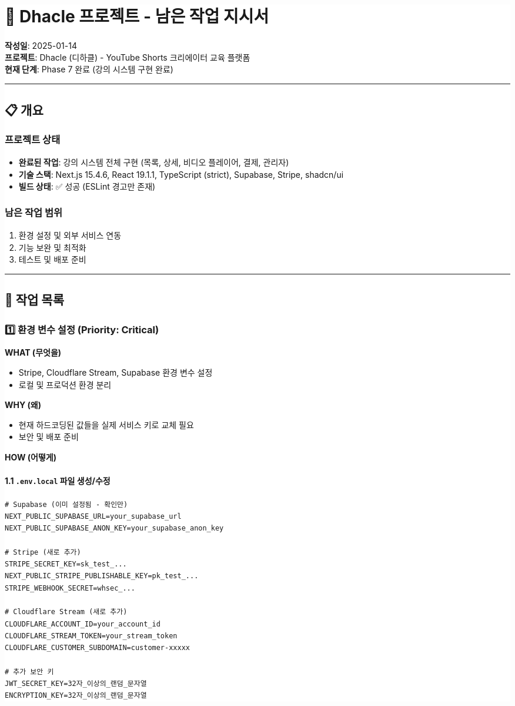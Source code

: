 # 🚀 Dhacle 프로젝트 - 남은 작업 지시서
**작성일**: 2025-01-14  
**프로젝트**: Dhacle (디하클) - YouTube Shorts 크리에이터 교육 플랫폼  
**현재 단계**: Phase 7 완료 (강의 시스템 구현 완료)

---

## 📋 개요

### 프로젝트 상태
- **완료된 작업**: 강의 시스템 전체 구현 (목록, 상세, 비디오 플레이어, 결제, 관리자)
- **기술 스택**: Next.js 15.4.6, React 19.1.1, TypeScript (strict), Supabase, Stripe, shadcn/ui
- **빌드 상태**: ✅ 성공 (ESLint 경고만 존재)

### 남은 작업 범위
1. 환경 설정 및 외부 서비스 연동
2. 기능 보완 및 최적화
3. 테스트 및 배포 준비

---

## 🎯 작업 목록

### 1️⃣ 환경 변수 설정 (Priority: Critical)

**WHAT (무엇을)**
- Stripe, Cloudflare Stream, Supabase 환경 변수 설정
- 로컬 및 프로덕션 환경 분리

**WHY (왜)**
- 현재 하드코딩된 값들을 실제 서비스 키로 교체 필요
- 보안 및 배포 준비

**HOW (어떻게)**

#### 1.1 `.env.local` 파일 생성/수정
```env
# Supabase (이미 설정됨 - 확인만)
NEXT_PUBLIC_SUPABASE_URL=your_supabase_url
NEXT_PUBLIC_SUPABASE_ANON_KEY=your_supabase_anon_key

# Stripe (새로 추가)
STRIPE_SECRET_KEY=sk_test_...
NEXT_PUBLIC_STRIPE_PUBLISHABLE_KEY=pk_test_...
STRIPE_WEBHOOK_SECRET=whsec_...

# Cloudflare Stream (새로 추가)
CLOUDFLARE_ACCOUNT_ID=your_account_id
CLOUDFLARE_STREAM_TOKEN=your_stream_token
CLOUDFLARE_CUSTOMER_SUBDOMAIN=customer-xxxxx

# 추가 보안 키
JWT_SECRET_KEY=32자_이상의_랜덤_문자열
ENCRYPTION_KEY=32자_이상의_랜덤_문자열
```
